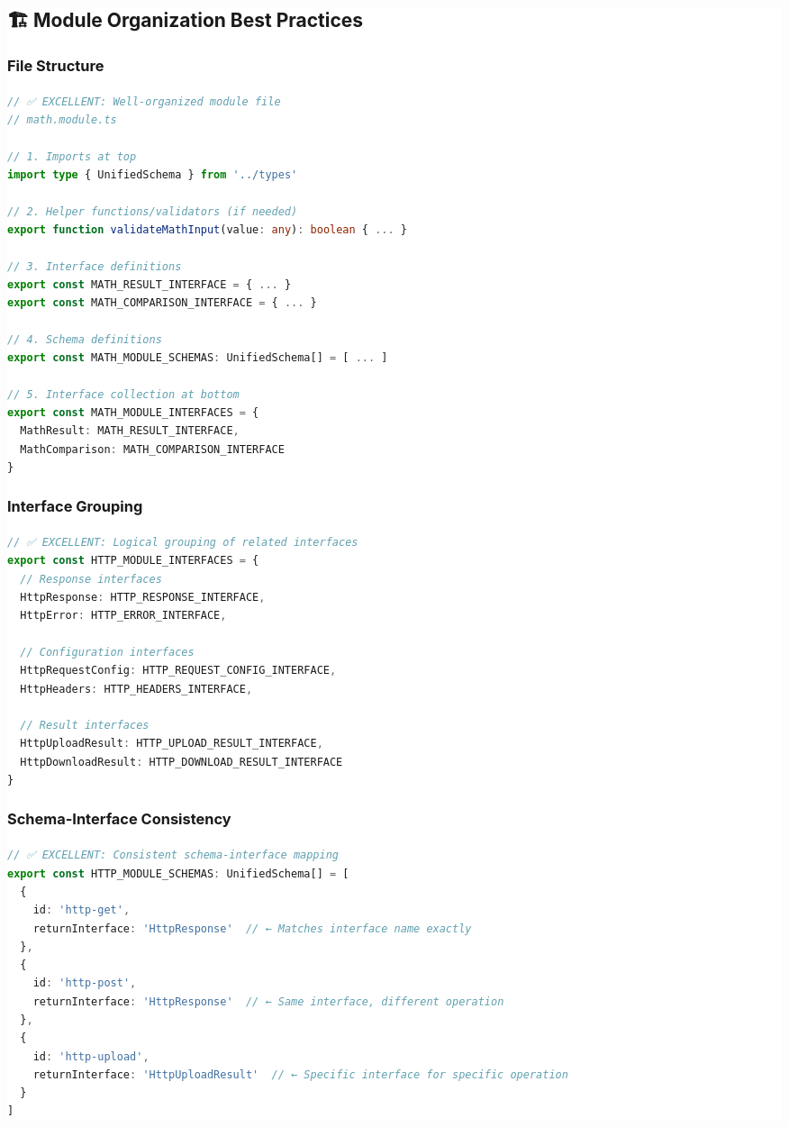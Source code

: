 ## 🏗️ **Module Organization Best Practices**

### **File Structure**
```typescript
// ✅ EXCELLENT: Well-organized module file
// math.module.ts

// 1. Imports at top
import type { UnifiedSchema } from '../types'

// 2. Helper functions/validators (if needed)
export function validateMathInput(value: any): boolean { ... }

// 3. Interface definitions
export const MATH_RESULT_INTERFACE = { ... }
export const MATH_COMPARISON_INTERFACE = { ... }

// 4. Schema definitions
export const MATH_MODULE_SCHEMAS: UnifiedSchema[] = [ ... ]

// 5. Interface collection at bottom
export const MATH_MODULE_INTERFACES = {
  MathResult: MATH_RESULT_INTERFACE,
  MathComparison: MATH_COMPARISON_INTERFACE
}
```

### **Interface Grouping**
```typescript
// ✅ EXCELLENT: Logical grouping of related interfaces
export const HTTP_MODULE_INTERFACES = {
  // Response interfaces
  HttpResponse: HTTP_RESPONSE_INTERFACE,
  HttpError: HTTP_ERROR_INTERFACE,
  
  // Configuration interfaces
  HttpRequestConfig: HTTP_REQUEST_CONFIG_INTERFACE,
  HttpHeaders: HTTP_HEADERS_INTERFACE,
  
  // Result interfaces
  HttpUploadResult: HTTP_UPLOAD_RESULT_INTERFACE,
  HttpDownloadResult: HTTP_DOWNLOAD_RESULT_INTERFACE
}
```

### **Schema-Interface Consistency**
```typescript
// ✅ EXCELLENT: Consistent schema-interface mapping
export const HTTP_MODULE_SCHEMAS: UnifiedSchema[] = [
  {
    id: 'http-get',
    returnInterface: 'HttpResponse'  // ← Matches interface name exactly
  },
  {
    id: 'http-post', 
    returnInterface: 'HttpResponse'  // ← Same interface, different operation
  },
  {
    id: 'http-upload',
    returnInterface: 'HttpUploadResult'  // ← Specific interface for specific operation
  }
]
```